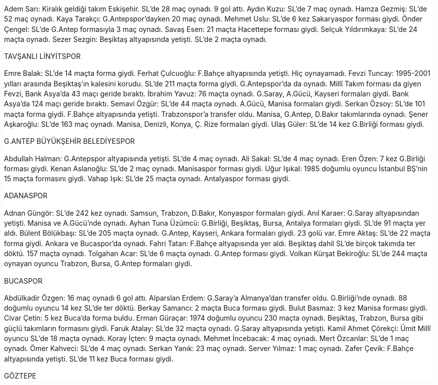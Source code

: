    <p class="MsoNormal">
    Adem Sarı: Kiralık geldiği takım Eskişehir. SL’de 28 maç oynadı. 9 gol attı. Aydın Kuzu: SL’de 7 maç oynadı. Hamza Gezmiş: SL’de 52 maç oynadı. Kaya Tarakçı: G.Antepspor’dayken 20 maç oynadı. Mehmet Uslu: SL’de 6 kez Sakaryaspor forması giydi. Önder Çengel: SL’de G.Antep formasıyla 3 maç oynadı. Savaş Esen: 21 maçta Hacettepe forması giydi. Selçuk Yıldırımkaya: SL’de 24 maçta oynadı. Sezer Sezgin: Beşiktaş altyapısında yetişti. SL’de 2 maçta oynadı.
   </p>
   <p class="MsoNormal">
    TAVŞANLI LİNYİTSPOR
   </p>
   <p class="MsoNormal">
    Emre Balak: SL’de 14 maçta forma giydi. Ferhat Çulcuoğlu: F.Bahçe altyapısında yetişti. Hiç oynayamadı. Fevzi Tuncay: 1995-2001 yılları arasında Beşiktaş’ın kalesini korudu. SL’de 211 maçta forma giydi. G.Antepspor’da da oynadı. Millî Takım forması da giyen Fevzi, Bank Asya’da 43 maçı geride bıraktı. İbrahim Yavuz: 76 maçta oynadı. G.Saray, A.Gücü, Kayseri formaları giydi. Bank Asya’da 124 maçı geride bıraktı. Semavi Özgür: SL’de 44 maçta oynadı. A.Gücü, Manisa formaları giydi. Serkan Özsoy: SL’de 101 maçta forma giydi. F.Bahçe altyapısında yetişti. Trabzonspor’a transfer oldu. Manisa, G.Antep, D.Bakır takımlarında oynadı. Şener Aşkaroğlu: SL’de 163 maç oynadı. Manisa, Denizli, Konya, Ç. Rize formaları giydi. Ulaş Güler: SL’de 14 kez G.Birliği forması giydi.
   </p>
   <p class="MsoNormal">
    G.ANTEP BÜYÜKŞEHİR BELEDİYESPOR
   </p>
   <p class="MsoNormal">
    Abdullah Halman: G.Antepspor altyapısında yetişti. SL’de 4 maç oynadı. Ali Sakal: SL’de 4 maç oynadı. Eren Özen: 7 kez G.Birliği forması giydi. Kenan Aslanoğlu: SL’de 2 maç oynadı. Manisaspor forması giydi. Uğur Işıkal: 1985 doğumlu oyuncu İstanbul BŞ’nin 15 maçta formasını giydi. Vahap Işık: SL’de 25 maçta oynadı. Antalyaspor forması giydi.
   </p>
   <p class="MsoNormal">
    ADANASPOR
   </p>
   <p class="MsoNormal">
    Adnan Güngör: SL’de 242 kez oynadı. Samsun, Trabzon, D.Bakır, Konyaspor formaları giydi. Anıl Karaer: G.Saray altyapısından yetişti. Manisa ve A.Gücü’nde oynadı. Ayhan Tuna Üzümcü: G.Birliği, Beşiktaş, Bursa, Antalya formaları giydi. SL’de 91 maçta yer aldı. Bülent Bölükbaşı: SL’de 205 maçta oynadı. G.Antep, Kayseri, Ankara formaları giydi. 23 golü var. Emre Aktaş: SL’de 22 maçta forma giydi. Ankara ve Bucaspor’da oynadı. Fahri Tatan: F.Bahçe altyapısında yer aldı. Beşiktaş dahil SL’de birçok takımda ter döktü. 157 maçta oynadı. Tolgahan Acar: SL’de 6 maçta oynadı. G.Antep forması giydi. Volkan Kürşat Bekiroğlu: SL’de 244 maçta oynayan oyuncu Trabzon, Bursa, G.Antep formaları giydi.
   </p>
   <p class="MsoNormal">
    BUCASPOR
   </p>
   <p class="MsoNormal">
    Abdülkadir Özgen: 16 maç oynadı 6 gol attı. Alparslan Erdem: G.Saray’a Almanya’dan transfer oldu. G.Birliği’nde oynadı. 88 doğumlu oyuncu 14 kez SL’de ter döktü. Berkay Samancı: 2 maçta Buca forması giydi. Bulut Basmaz: 3 kez Manisa forması giydi. Civar Çetin: 5 kez Buca’da forma buldu. Erman Güraçar: 1974 doğumlu oyuncu 230 maçta oynadı. Beşiktaş, Trabzon, Bursa gibi güçlü takımların formasını giydi. Faruk Atalay: SL’de 32 maçta oynadı. G.Saray altyapısında yetişti. Kamil Ahmet Çörekçi: Ümit Millî oyuncu SL’de 18 maçta oynadı. Koray İçten: 9 maçta oynadı. Mehmet İncebacak: 4 maç oynadı. Mert Özcanlar: SL’de 1 maç oynadı. Ömer Kahveci: SL’de 4 maç oynadı. Serkan Yanık: 23 maç oynadı. Server Yılmaz: 1 maç oynadı. Zafer Çevik: F.Bahçe altyapısında yetişti. SL’de 11 kez Buca forması giydi.
   </p>
   <p class="MsoNormal">
    GÖZTEPE
   </p>
   <p class="MsoNormal">